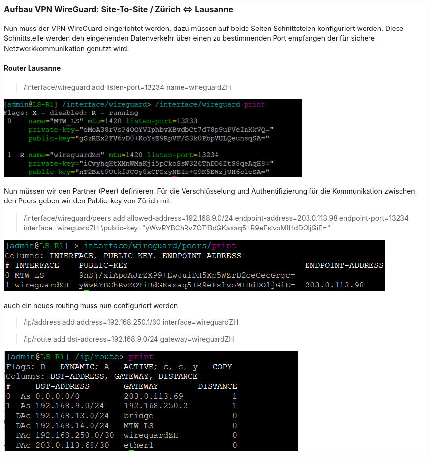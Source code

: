 

### Aufbau VPN WireGuard: Site-To-Site / Zürich <=> Lausanne

Nun muss der VPN WireGuard eingerichtet werden, dazu müssen auf beide Seiten Schnittstelen konfiguriert werden. Diese Schnittstelle werden den eingehenden Datenverkehr über einen zu bestimmenden Port empfangen der für sichere Netzwerkkommunikation genutzt wird.

#### Router Lausanne

> /interface/wireguard add listen-port=13234 name=wireguardZH
 
![Bild3](/Bilder/Bild27.png)

 
Nun müssen wir den Partner (Peer) definieren. Für die Verschlüsselung und Authentifizierung für die Kommunikation zwischen den Peers geben wir den Public-key von Zürich mit

> /interface/wireguard/peers add allowed-address=192.168.9.0/24 endpoint-address=203.0.113.98 endpoint-port=13234 interface=wireguardZH \public-key="yWwRYBChRvZOTiBdGKaxaq5+R9eFslvoMIHdDOljGiE="

![Bild3](/Bilder/Bild48.PNG)

auch ein neues routing muss nun configuriert werden

> /ip/address add address=192.168.250.1/30 interface=wireguardZH

> /ip/route add dst-address=192.168.9.0/24 gateway=wireguardZH

![Bild3](/Bilder/Bild49.PNG)
